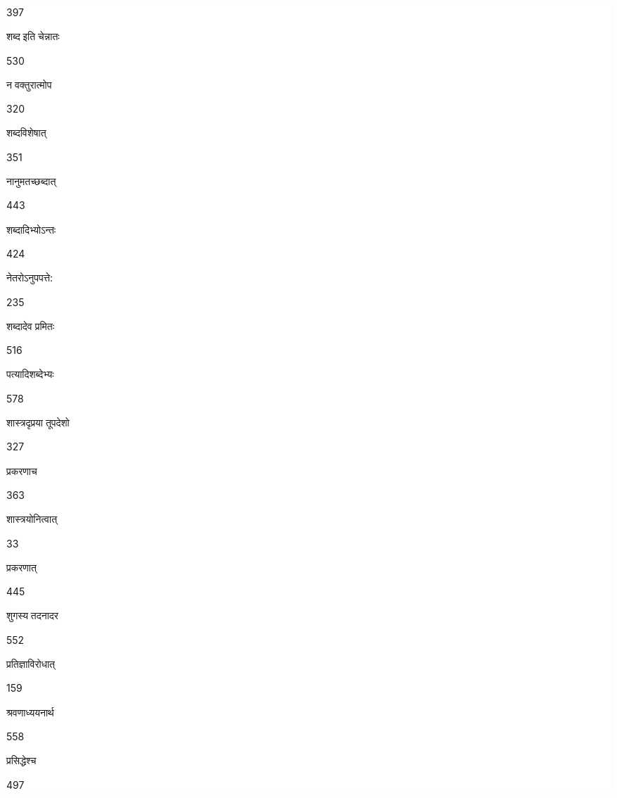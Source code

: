 397

शब्द इति चेन्नातः

530

न वक्तुरात्मोप

320

शब्दविशेषात्

351

नानुमतच्छब्दात्

443

शब्दादिभ्योऽन्तः

424

नेतरोऽनुपपत्ते:

235

शब्दादेव प्रमितः

516

पत्यादिशब्देभ्यः

578

शास्त्रदृप्रया तूपदेशो

327

प्रकरणाच

363

शास्त्रयोनित्वात्

33

प्रकरणात्

445

शुगस्य तदनादर

552

प्रतिज्ञाविरोधात्

159

श्रवणाध्ययनार्थ

558

प्रसिद्धेश्च

497

